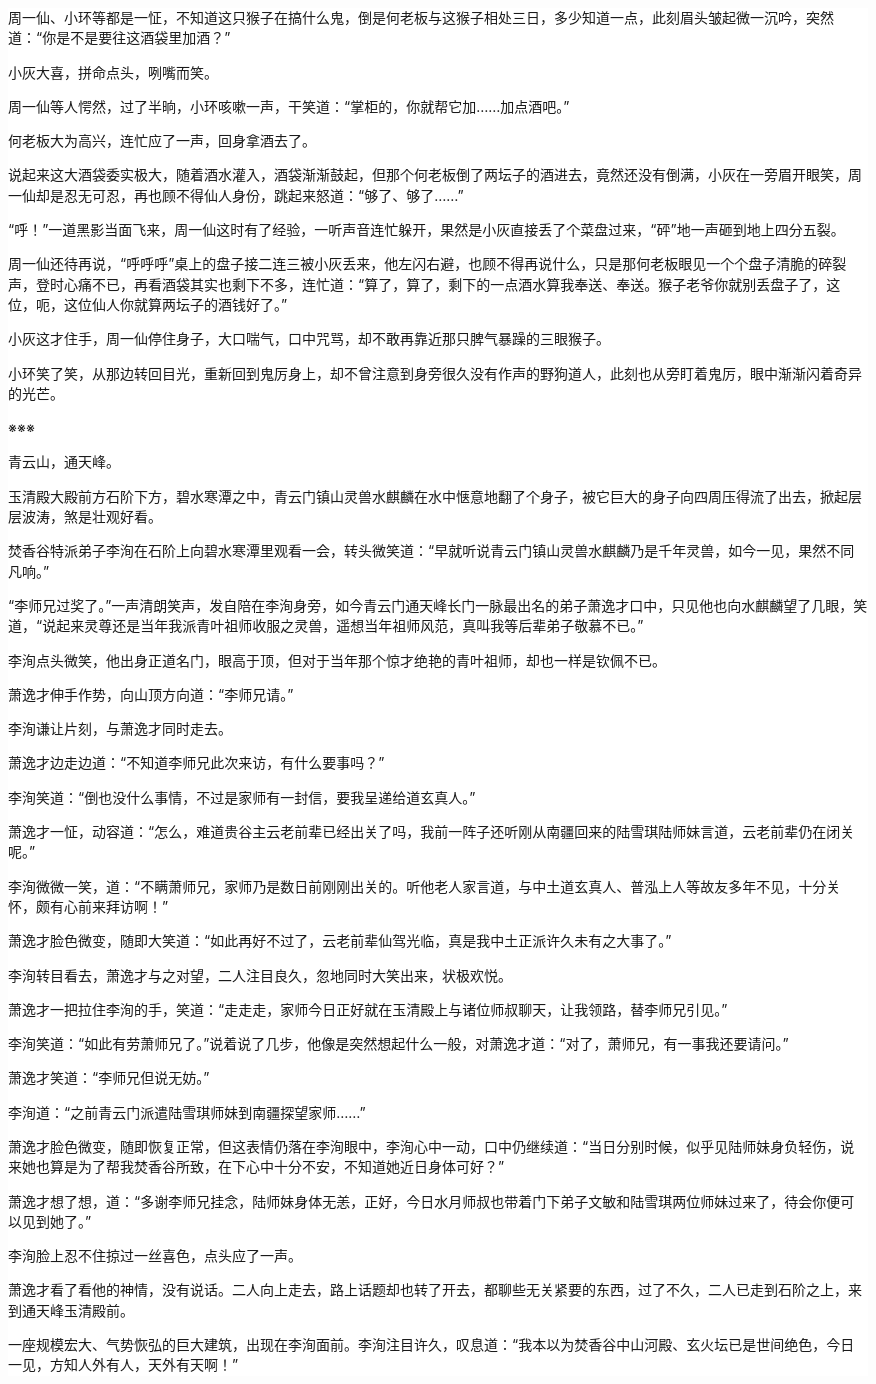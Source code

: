 周一仙、小环等都是一怔，不知道这只猴子在搞什么鬼，倒是何老板与这猴子相处三日，多少知道一点，此刻眉头皱起微一沉吟，突然道：“你是不是要往这酒袋里加酒？”

小灰大喜，拼命点头，咧嘴而笑。

周一仙等人愕然，过了半晌，小环咳嗽一声，干笑道：“掌柜的，你就帮它加……加点酒吧。”

何老板大为高兴，连忙应了一声，回身拿酒去了。

说起来这大酒袋委实极大，随着酒水灌入，酒袋渐渐鼓起，但那个何老板倒了两坛子的酒进去，竟然还没有倒满，小灰在一旁眉开眼笑，周一仙却是忍无可忍，再也顾不得仙人身份，跳起来怒道：“够了、够了……”

“呼！”一道黑影当面飞来，周一仙这时有了经验，一听声音连忙躲开，果然是小灰直接丢了个菜盘过来，“砰”地一声砸到地上四分五裂。

周一仙还待再说，“呼呼呼”桌上的盘子接二连三被小灰丢来，他左闪右避，也顾不得再说什么，只是那何老板眼见一个个盘子清脆的碎裂声，登时心痛不已，再看酒袋其实也剩下不多，连忙道：“算了，算了，剩下的一点酒水算我奉送、奉送。猴子老爷你就别丢盘子了，这位，呃，这位仙人你就算两坛子的酒钱好了。”

小灰这才住手，周一仙停住身子，大口喘气，口中咒骂，却不敢再靠近那只脾气暴躁的三眼猴子。

小环笑了笑，从那边转回目光，重新回到鬼厉身上，却不曾注意到身旁很久没有作声的野狗道人，此刻也从旁盯着鬼厉，眼中渐渐闪着奇异的光芒。

※※※

青云山，通天峰。

玉清殿大殿前方石阶下方，碧水寒潭之中，青云门镇山灵兽水麒麟在水中惬意地翻了个身子，被它巨大的身子向四周压得流了出去，掀起层层波涛，煞是壮观好看。

焚香谷特派弟子李洵在石阶上向碧水寒潭里观看一会，转头微笑道：“早就听说青云门镇山灵兽水麒麟乃是千年灵兽，如今一见，果然不同凡响。”

“李师兄过奖了。”一声清朗笑声，发自陪在李洵身旁，如今青云门通天峰长门一脉最出名的弟子萧逸才口中，只见他也向水麒麟望了几眼，笑道，“说起来灵尊还是当年我派青叶祖师收服之灵兽，遥想当年祖师风范，真叫我等后辈弟子敬慕不已。”

李洵点头微笑，他出身正道名门，眼高于顶，但对于当年那个惊才绝艳的青叶祖师，却也一样是钦佩不已。

萧逸才伸手作势，向山顶方向道：“李师兄请。”

李洵谦让片刻，与萧逸才同时走去。

萧逸才边走边道：“不知道李师兄此次来访，有什么要事吗？”

李洵笑道：“倒也没什么事情，不过是家师有一封信，要我呈递给道玄真人。”

萧逸才一怔，动容道：“怎么，难道贵谷主云老前辈已经出关了吗，我前一阵子还听刚从南疆回来的陆雪琪陆师妹言道，云老前辈仍在闭关呢。”

李洵微微一笑，道：“不瞒萧师兄，家师乃是数日前刚刚出关的。听他老人家言道，与中土道玄真人、普泓上人等故友多年不见，十分关怀，颇有心前来拜访啊！”

萧逸才脸色微变，随即大笑道：“如此再好不过了，云老前辈仙驾光临，真是我中土正派许久未有之大事了。”

李洵转目看去，萧逸才与之对望，二人注目良久，忽地同时大笑出来，状极欢悦。

萧逸才一把拉住李洵的手，笑道：“走走走，家师今日正好就在玉清殿上与诸位师叔聊天，让我领路，替李师兄引见。”

李洵笑道：“如此有劳萧师兄了。”说着说了几步，他像是突然想起什么一般，对萧逸才道：“对了，萧师兄，有一事我还要请问。”

萧逸才笑道：“李师兄但说无妨。”

李洵道：“之前青云门派遣陆雪琪师妹到南疆探望家师……”

萧逸才脸色微变，随即恢复正常，但这表情仍落在李洵眼中，李洵心中一动，口中仍继续道：“当日分别时候，似乎见陆师妹身负轻伤，说来她也算是为了帮我焚香谷所致，在下心中十分不安，不知道她近日身体可好？”

萧逸才想了想，道：“多谢李师兄挂念，陆师妹身体无恙，正好，今日水月师叔也带着门下弟子文敏和陆雪琪两位师妹过来了，待会你便可以见到她了。”

李洵脸上忍不住掠过一丝喜色，点头应了一声。

萧逸才看了看他的神情，没有说话。二人向上走去，路上话题却也转了开去，都聊些无关紧要的东西，过了不久，二人已走到石阶之上，来到通天峰玉清殿前。

一座规模宏大、气势恢弘的巨大建筑，出现在李洵面前。李洵注目许久，叹息道：“我本以为焚香谷中山河殿、玄火坛已是世间绝色，今日一见，方知人外有人，天外有天啊！”
